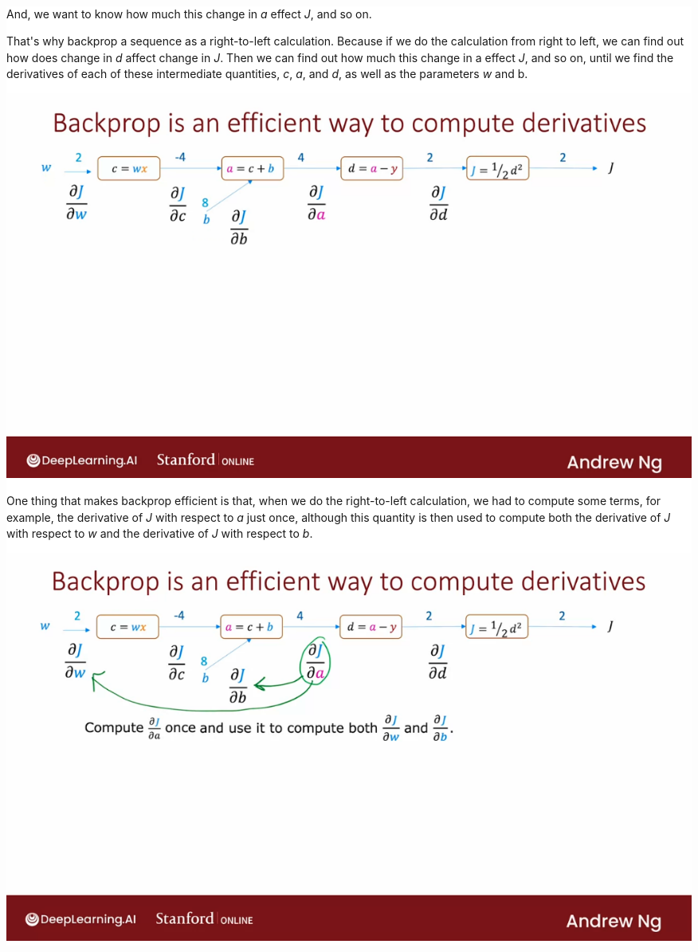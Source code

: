 And, we want to know how much this change in $a$ effect $J$, and so on. 

That's why backprop a sequence as a right-to-left calculation. Because if we do the calculation from right to left, we can find out how does change in $d$ affect change in $J$. Then we can find out how much this change in a effect $J$, and so on, until we find the derivatives of each of these intermediate quantities, $c$, $a$, and $d$, as well as the parameters $w$ and b.

![](./img/2024-02-13-01-09-52.png)

One thing that makes backprop efficient is that, when we do the right-to-left calculation, we had to compute some terms, for example, the derivative of $J$ with respect to $a$ just once, although this quantity is then used to compute both the derivative of $J$ with respect to $w$ and the derivative of $J$ with respect to $b$. 


![](./img/2024-02-13-01-11-24.png)
